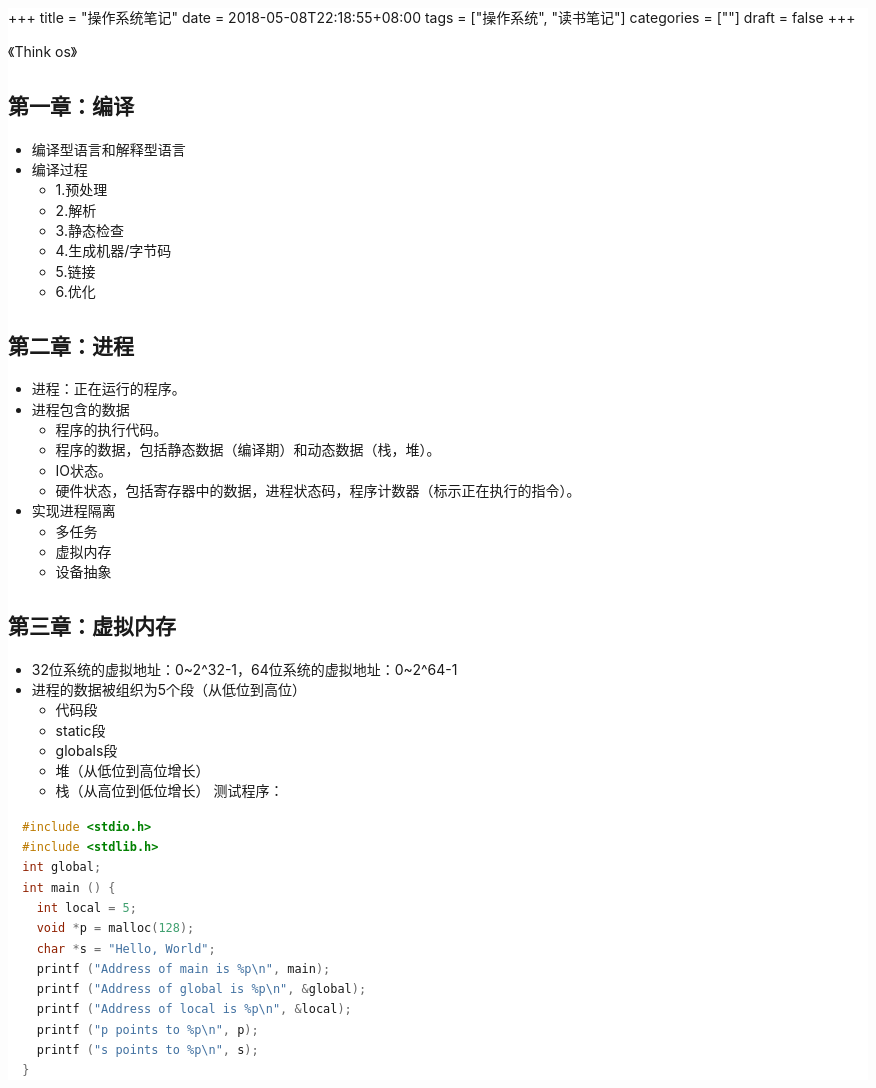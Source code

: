 +++
title = "操作系统笔记"
date = 2018-05-08T22:18:55+08:00
tags = ["操作系统", "读书笔记"]
categories = [""]
draft = false
+++

《Think os》

## 第一章：编译

- 编译型语言和解释型语言
- 编译过程
  - 1.预处理
  - 2.解析
  - 3.静态检查
  - 4.生成机器/字节码
  - 5.链接
  - 6.优化

## 第二章：进程

- 进程：正在运行的程序。
- 进程包含的数据
  - 程序的执行代码。
  - 程序的数据，包括静态数据（编译期）和动态数据（栈，堆）。
  - IO状态。
  - 硬件状态，包括寄存器中的数据，进程状态码，程序计数器（标示正在执行的指令）。
- 实现进程隔离
  - 多任务
  - 虚拟内存
  - 设备抽象

## 第三章：虚拟内存

- 32位系统的虚拟地址：0~2^32-1，64位系统的虚拟地址：0~2^64-1
- 进程的数据被组织为5个段（从低位到高位）
  - 代码段
  - static段
  - globals段
  - 堆（从低位到高位增长）
  - 栈（从高位到低位增长）
测试程序：

```c
  #include <stdio.h>
  #include <stdlib.h>
  int global;
  int main () {
  	int local = 5;
    void *p = malloc(128);
    char *s = "Hello, World";
    printf ("Address of main is %p\n", main);
    printf ("Address of global is %p\n", &global);
    printf ("Address of local is %p\n", &local);
    printf ("p points to %p\n", p);
    printf ("s points to %p\n", s);
  }
```
